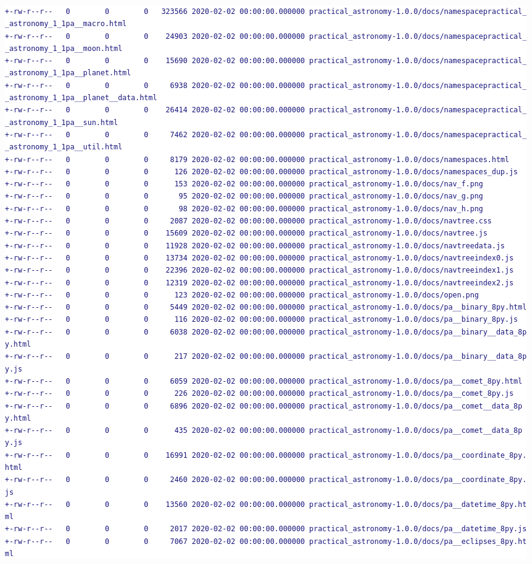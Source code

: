 ```diff
+-rw-r--r--   0        0        0   323566 2020-02-02 00:00:00.000000 practical_astronomy-1.0.0/docs/namespacepractical__astronomy_1_1pa__macro.html
+-rw-r--r--   0        0        0    24903 2020-02-02 00:00:00.000000 practical_astronomy-1.0.0/docs/namespacepractical__astronomy_1_1pa__moon.html
+-rw-r--r--   0        0        0    15690 2020-02-02 00:00:00.000000 practical_astronomy-1.0.0/docs/namespacepractical__astronomy_1_1pa__planet.html
+-rw-r--r--   0        0        0     6938 2020-02-02 00:00:00.000000 practical_astronomy-1.0.0/docs/namespacepractical__astronomy_1_1pa__planet__data.html
+-rw-r--r--   0        0        0    26414 2020-02-02 00:00:00.000000 practical_astronomy-1.0.0/docs/namespacepractical__astronomy_1_1pa__sun.html
+-rw-r--r--   0        0        0     7462 2020-02-02 00:00:00.000000 practical_astronomy-1.0.0/docs/namespacepractical__astronomy_1_1pa__util.html
+-rw-r--r--   0        0        0     8179 2020-02-02 00:00:00.000000 practical_astronomy-1.0.0/docs/namespaces.html
+-rw-r--r--   0        0        0      126 2020-02-02 00:00:00.000000 practical_astronomy-1.0.0/docs/namespaces_dup.js
+-rw-r--r--   0        0        0      153 2020-02-02 00:00:00.000000 practical_astronomy-1.0.0/docs/nav_f.png
+-rw-r--r--   0        0        0       95 2020-02-02 00:00:00.000000 practical_astronomy-1.0.0/docs/nav_g.png
+-rw-r--r--   0        0        0       98 2020-02-02 00:00:00.000000 practical_astronomy-1.0.0/docs/nav_h.png
+-rw-r--r--   0        0        0     2087 2020-02-02 00:00:00.000000 practical_astronomy-1.0.0/docs/navtree.css
+-rw-r--r--   0        0        0    15609 2020-02-02 00:00:00.000000 practical_astronomy-1.0.0/docs/navtree.js
+-rw-r--r--   0        0        0    11928 2020-02-02 00:00:00.000000 practical_astronomy-1.0.0/docs/navtreedata.js
+-rw-r--r--   0        0        0    13734 2020-02-02 00:00:00.000000 practical_astronomy-1.0.0/docs/navtreeindex0.js
+-rw-r--r--   0        0        0    22396 2020-02-02 00:00:00.000000 practical_astronomy-1.0.0/docs/navtreeindex1.js
+-rw-r--r--   0        0        0    12319 2020-02-02 00:00:00.000000 practical_astronomy-1.0.0/docs/navtreeindex2.js
+-rw-r--r--   0        0        0      123 2020-02-02 00:00:00.000000 practical_astronomy-1.0.0/docs/open.png
+-rw-r--r--   0        0        0     5449 2020-02-02 00:00:00.000000 practical_astronomy-1.0.0/docs/pa__binary_8py.html
+-rw-r--r--   0        0        0      116 2020-02-02 00:00:00.000000 practical_astronomy-1.0.0/docs/pa__binary_8py.js
+-rw-r--r--   0        0        0     6038 2020-02-02 00:00:00.000000 practical_astronomy-1.0.0/docs/pa__binary__data_8py.html
+-rw-r--r--   0        0        0      217 2020-02-02 00:00:00.000000 practical_astronomy-1.0.0/docs/pa__binary__data_8py.js
+-rw-r--r--   0        0        0     6059 2020-02-02 00:00:00.000000 practical_astronomy-1.0.0/docs/pa__comet_8py.html
+-rw-r--r--   0        0        0      226 2020-02-02 00:00:00.000000 practical_astronomy-1.0.0/docs/pa__comet_8py.js
+-rw-r--r--   0        0        0     6896 2020-02-02 00:00:00.000000 practical_astronomy-1.0.0/docs/pa__comet__data_8py.html
+-rw-r--r--   0        0        0      435 2020-02-02 00:00:00.000000 practical_astronomy-1.0.0/docs/pa__comet__data_8py.js
+-rw-r--r--   0        0        0    16991 2020-02-02 00:00:00.000000 practical_astronomy-1.0.0/docs/pa__coordinate_8py.html
+-rw-r--r--   0        0        0     2460 2020-02-02 00:00:00.000000 practical_astronomy-1.0.0/docs/pa__coordinate_8py.js
+-rw-r--r--   0        0        0    13560 2020-02-02 00:00:00.000000 practical_astronomy-1.0.0/docs/pa__datetime_8py.html
+-rw-r--r--   0        0        0     2017 2020-02-02 00:00:00.000000 practical_astronomy-1.0.0/docs/pa__datetime_8py.js
+-rw-r--r--   0        0        0     7067 2020-02-02 00:00:00.000000 practical_astronomy-1.0.0/docs/pa__eclipses_8py.html
```